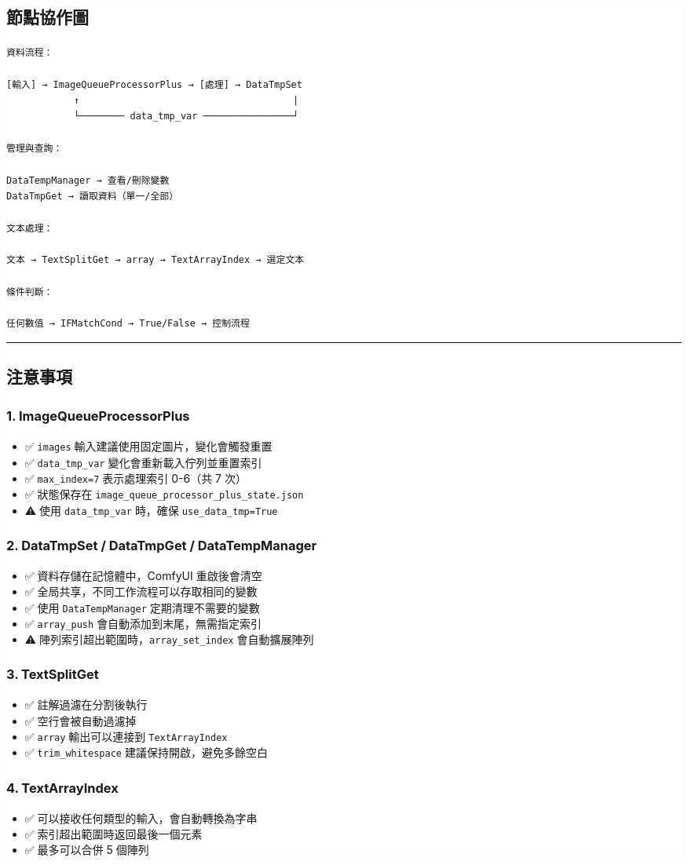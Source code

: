 
## 節點協作圖

```
資料流程：

[輸入] → ImageQueueProcessorPlus → [處理] → DataTmpSet
            ↑                                      |
            └──────── data_tmp_var ────────────────┘

管理與查詢：

DataTempManager → 查看/刪除變數
DataTmpGet → 讀取資料（單一/全部）

文本處理：

文本 → TextSplitGet → array → TextArrayIndex → 選定文本

條件判斷：

任何數值 → IFMatchCond → True/False → 控制流程
```

---

## 注意事項

### 1. ImageQueueProcessorPlus
- ✅ `images` 輸入建議使用固定圖片，變化會觸發重置
- ✅ `data_tmp_var` 變化會重新載入佇列並重置索引
- ✅ `max_index=7` 表示處理索引 0-6（共 7 次）
- ✅ 狀態保存在 `image_queue_processor_plus_state.json`
- ⚠️ 使用 `data_tmp_var` 時，確保 `use_data_tmp=True`

### 2. DataTmpSet / DataTmpGet / DataTempManager
- ✅ 資料存儲在記憶體中，ComfyUI 重啟後會清空
- ✅ 全局共享，不同工作流程可以存取相同的變數
- ✅ 使用 `DataTempManager` 定期清理不需要的變數
- ✅ `array_push` 會自動添加到末尾，無需指定索引
- ⚠️ 陣列索引超出範圍時，`array_set_index` 會自動擴展陣列

### 3. TextSplitGet
- ✅ 註解過濾在分割後執行
- ✅ 空行會被自動過濾掉
- ✅ `array` 輸出可以連接到 `TextArrayIndex`
- ✅ `trim_whitespace` 建議保持開啟，避免多餘空白

### 4. TextArrayIndex
- ✅ 可以接收任何類型的輸入，會自動轉換為字串
- ✅ 索引超出範圍時返回最後一個元素
- ✅ 最多可以合併 5 個陣列
